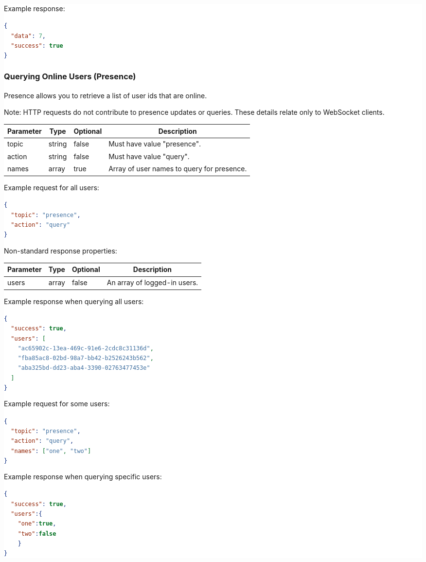 Example response:
```json
{
  "data": 7,
  "success": true
}
```


### Querying Online Users (Presence)

Presence allows you to retrieve a list of user ids that are online.

Note: HTTP requests do not contribute to presence updates or queries. These details relate only to
  WebSocket clients.

|Parameter|Type|Optional|Description|
|---|---|---|---|
|topic|string|false|Must have value "presence".|
|action|string|false|Must have value "query".|
|names|array|true|Array of user names to query for presence.|

Example request for all users:
```json
{
  "topic": "presence",
  "action": "query"
}
```

Non-standard response properties:

|Parameter|Type|Optional|Description|
|---|---|---|---|
|users|array|false|An array of logged-in users.|

Example response when querying all users:
```json
{
  "success": true,
  "users": [
    "ac65902c-13ea-469c-91e6-2cdc8c31136d",
    "fba85ac8-02bd-98a7-bb42-b2526243b562",
    "aba325bd-dd23-aba4-3390-02763477453e"
  ]
}
```

Example request for some users:
```json
{
  "topic": "presence",
  "action": "query",
  "names": ["one", "two"]
}
```

Example response when querying specific users:
```json
{
  "success": true,
  "users":{
    "one":true,
    "two":false
    }
}
```

